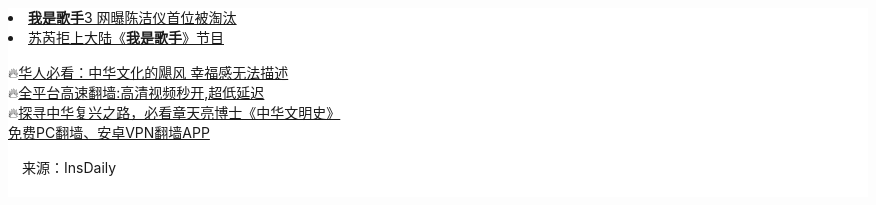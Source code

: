 <li><a href='https://www.bannedbook.org/bnews/yule/20150105/349551.html' target='_blank'><b>我是歌手</b>3 网曝陈洁仪首位被淘汰</a></li> <li><a href='https://www.bannedbook.org/bnews/sohnews/20140219/228419.html' target='_blank'>苏芮拒上大陆《<b>我是歌手</b>》节目</a></li> </ul> <p class="texttj"> 🔥<a href="https://www.bannedbook.org/bnews/comments/20220220/1694796.html" target="_blank">华人必看：中华文化的飓风 幸福感无法描述</a><br/> 🔥<a href="https://github.com/bannedbook/fanqiang/wiki/V2ray%E6%9C%BA%E5%9C%BA" target="_blank">全平台高速翻墙:高清视频秒开,超低延迟</a><br/> 🔥<a href="https://www.bannedbook.org/bnews/comments/20220808/1768773.html" target="_blank">探寻中华复兴之路，必看章天亮博士《中华文明史》</a><br/> <a href="https://github.com/bannedbook/fanqiang/wiki/%E7%A6%81%E9%97%BB%E7%BD%91%E5%AE%89%E5%8D%93%E7%BF%BB%E5%A2%99%E6%96%B0%E9%97%BBAPP" target="_blank">免费PC翻墙、安卓VPN翻墙APP</a><br/> </p><p class="src-info">　来源：InsDaily </p><a name='sharetosocial'></a> <div style="margin-bottom:5px;padding-bottom:5px;clear:both"> <div id="archive-pix-1" class="banner-ads">  <div id="27602x728x90x621x_ADSLOT1" clicktrack="%%CLICK_URL_ESC%%"></div>   </div> <div id="archive-pix-2" class="banner-ads">  <div id="27556x300x250x621x_ADSLOT1" clicktrack="%%CLICK_URL_ESC%%" style="margin:0 auto;text-align:center"></div>   </div> </div>  <div id="archive-pix-1" class="banner-ads">  <div id="27603x728x90x621x_ADSLOT1" clicktrack="%%CLICK_URL_ESC%%"></div>   </div> </div> 